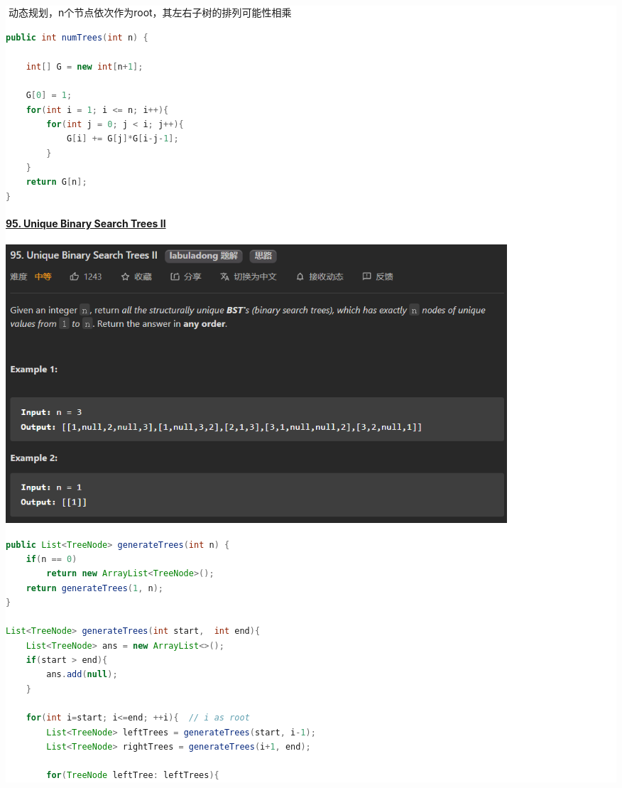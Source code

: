 ​	动态规划，n个节点依次作为root，其左右子树的排列可能性相乘

```java
public int numTrees(int n) {

    int[] G = new int[n+1];

    G[0] = 1;
    for(int i = 1; i <= n; i++){
        for(int j = 0; j < i; j++){
            G[i] += G[j]*G[i-j-1];
        }
    }
    return G[n];
}
```



#### [95. Unique Binary Search Trees II](https://leetcode.cn/problems/unique-binary-search-trees-ii/)

<img src="LeetCode刷题笔记.assets/image-20220702221854216.png" alt="image-20220702221854216" style="zoom:80%;" />

```java
public List<TreeNode> generateTrees(int n) {
    if(n == 0)
        return new ArrayList<TreeNode>();
    return generateTrees(1, n);
}

List<TreeNode> generateTrees(int start,  int end){
    List<TreeNode> ans = new ArrayList<>();
    if(start > end){
        ans.add(null);
    }

    for(int i=start; i<=end; ++i){  // i as root
        List<TreeNode> leftTrees = generateTrees(start, i-1);
        List<TreeNode> rightTrees = generateTrees(i+1, end);

        for(TreeNode leftTree: leftTrees){
```